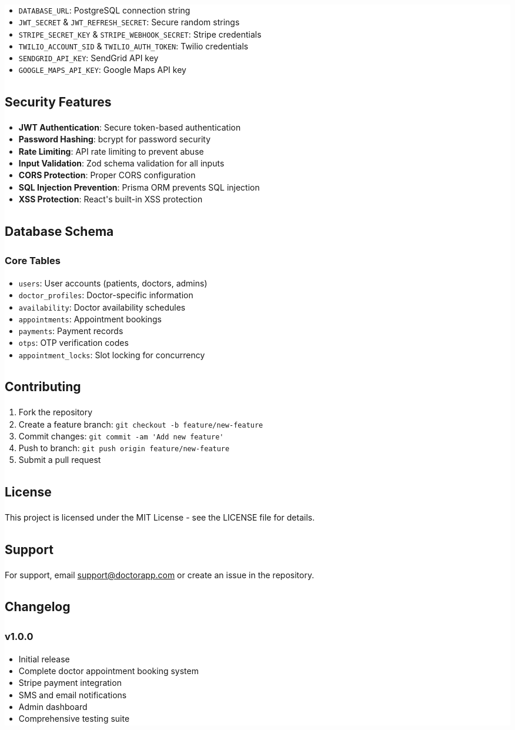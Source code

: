 - `DATABASE_URL`: PostgreSQL connection string
- `JWT_SECRET` & `JWT_REFRESH_SECRET`: Secure random strings
- `STRIPE_SECRET_KEY` & `STRIPE_WEBHOOK_SECRET`: Stripe credentials
- `TWILIO_ACCOUNT_SID` & `TWILIO_AUTH_TOKEN`: Twilio credentials
- `SENDGRID_API_KEY`: SendGrid API key
- `GOOGLE_MAPS_API_KEY`: Google Maps API key

## Security Features

- **JWT Authentication**: Secure token-based authentication
- **Password Hashing**: bcrypt for password security
- **Rate Limiting**: API rate limiting to prevent abuse
- **Input Validation**: Zod schema validation for all inputs
- **CORS Protection**: Proper CORS configuration
- **SQL Injection Prevention**: Prisma ORM prevents SQL injection
- **XSS Protection**: React's built-in XSS protection

## Database Schema

### Core Tables
- `users`: User accounts (patients, doctors, admins)
- `doctor_profiles`: Doctor-specific information
- `availability`: Doctor availability schedules
- `appointments`: Appointment bookings
- `payments`: Payment records
- `otps`: OTP verification codes
- `appointment_locks`: Slot locking for concurrency

## Contributing

1. Fork the repository
2. Create a feature branch: `git checkout -b feature/new-feature`
3. Commit changes: `git commit -am 'Add new feature'`
4. Push to branch: `git push origin feature/new-feature`
5. Submit a pull request

## License

This project is licensed under the MIT License - see the LICENSE file for details.

## Support

For support, email support@doctorapp.com or create an issue in the repository.

## Changelog

### v1.0.0
- Initial release
- Complete doctor appointment booking system
- Stripe payment integration
- SMS and email notifications
- Admin dashboard
- Comprehensive testing suite
